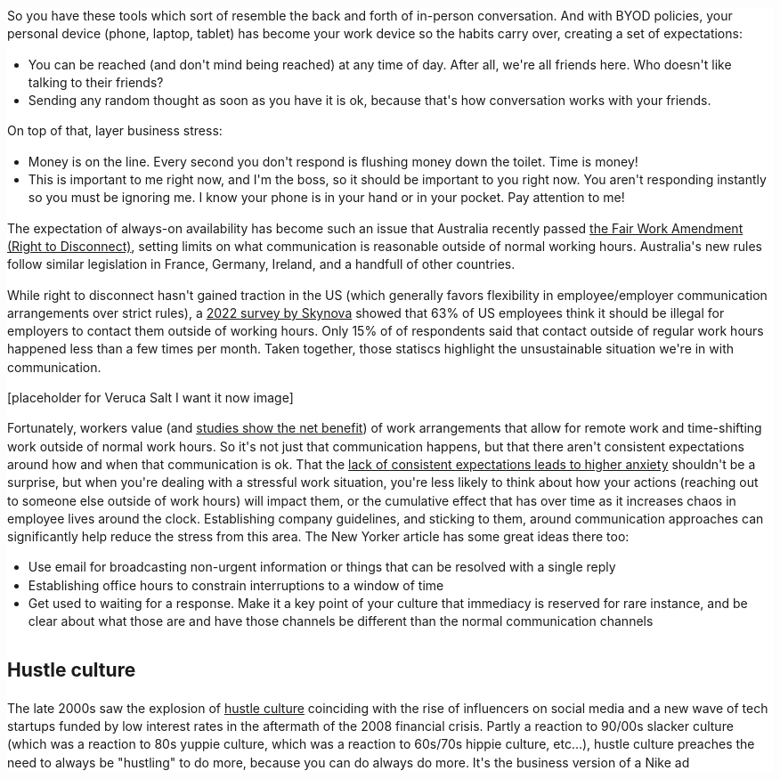 So you have these tools which sort of resemble the back and forth of in-person conversation. And with BYOD policies, your personal device (phone, laptop, tablet) has become your work device so the habits carry over, creating a set of expectations:

* You can be reached (and don't mind being reached) at any time of day. After all, we're all friends here. Who doesn't like talking to their friends?
* Sending any random thought as soon as you have it is ok, because that's how conversation works with your friends.

On top of that, layer business stress:

* Money is on the line. Every second you don't respond is flushing money down the toilet. Time is money!
* This is important to me right now, and I'm the boss, so it should be important to you right now. You aren't responding instantly so you must be ignoring me. I know your phone is in your hand or in your pocket. Pay attention to me!

The expectation of always-on availability has become such an issue that Australia recently passed [the Fair Work Amendment (Right to Disconnect)](https://www.aph.gov.au/Parliamentary_Business/Bills_Legislation/Bills_Search_Results/Result?bId=r6982), setting limits on what communication is reasonable outside of normal working hours. Australia's new rules follow similar legislation in France, Germany, Ireland, and a handfull of other countries. 

While right to disconnect hasn't gained traction in the US (which generally favors flexibility in employee/employer communication arrangements over strict rules), a [2022 survey by Skynova](https://www.skynova.com/blog/after-hours-communication) showed that 63% of US employees think it should be illegal for employers to contact them outside of working hours. Only 15% of of respondents said that contact outside of regular work hours happened less than a few times per month. Taken together, those statiscs highlight the unsustainable situation we're in with communication.

[placeholder for Veruca Salt I want it now image]

Fortunately, workers value (and [studies show the net benefit](https://www.upf.edu/documents/3885005/140470042/11.Messenger.pdf/97d66c02-0edf-5fd8-2b29-7300017d47c0)) of work arrangements that allow for remote work and time-shifting work outside of normal work hours. So it's not just that communication happens, but that there aren't consistent expectations around how and when that communication is ok. That the [lack of consistent expectations leads to higher anxiety](https://www.ncbi.nlm.nih.gov/pmc/articles/PMC4420739/) shouldn't be a surprise, but when you're dealing with a stressful work situation, you're less likely to think about how your actions (reaching out to someone else outside of work hours) will impact them, or the cumulative effect that has over time as it increases chaos in employee lives around the clock. Establishing company guidelines, and sticking to them, around communication approaches can significantly help reduce the stress from this area. The New Yorker article has some great ideas there too:

* Use email for broadcasting non-urgent information or things that can be resolved with a single reply
* Establishing office hours to constrain interruptions to a window of time
* Get used to waiting for a response. Make it a key point of your culture that immediacy is reserved for rare instance, and be clear about what those are and have those channels be different than the normal communication channels

## Hustle culture

The late 2000s saw the explosion of [hustle culture](https://www.nytimes.com/2019/01/26/business/against-hustle-culture-rise-and-grind-tgim.html) coinciding with the rise of influencers on social media and a new wave of tech startups funded by low interest rates in the aftermath of the 2008 financial crisis. Partly a reaction to 90/00s slacker culture (which was a reaction to 80s yuppie culture, which was a reaction to 60s/70s hippie culture, etc...), hustle culture preaches the need to always be "hustling" to do more, because you can do always do more. It's the business version of a Nike ad 
